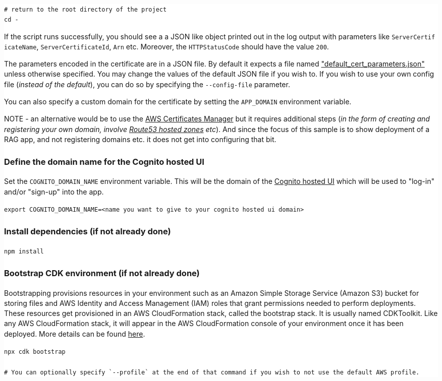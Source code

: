     # return to the root directory of the project
    cd -
    

If the script runs successfully, you should see a a JSON like object printed out in the log output with parameters like `ServerCertificateName`, `ServerCertificateId`, `Arn` etc. Moreover, the `HTTPStatusCode` should have the value `200`.

The parameters encoded in the certificate are in a JSON file. By default it expects a file named ["default_cert_parameters.json"](./scripts/self-signed-cert-utility/default_cert_params.json) unless otherwise specified. You may change the values of the default JSON file if you wish to. If you wish to use your own config file (*instead of the default*), you can do so by specifying the `--config-file` parameter.

You can also specify a custom domain for the certificate by setting the `APP_DOMAIN` environment variable.

NOTE - an alternative would be to use the [AWS Certificates Manager](https://aws.amazon.com/certificate-manager/) but it requires additional steps (*in the form of creating and registering your own domain, involve [Route53 hosted zones](https://docs.aws.amazon.com/Route53/latest/DeveloperGuide/hosted-zones-working-with.html) etc*). And since the focus of this sample is to show deployment of a RAG app, and not registering domains etc. it does not get into configuring that bit.


### Define the domain name for the Cognito hosted UI

Set the `COGNITO_DOMAIN_NAME` environment variable. This will be the domain of the [Cognito hosted UI](https://docs.aws.amazon.com/cognito/latest/developerguide/cognito-user-pools-app-integration.html) which will be used to "log-in" and/or "sign-up" into the app.
```
export COGNITO_DOMAIN_NAME=<name you want to give to your cognito hosted ui domain>
```

### Install dependencies (if not already done)

```
npm install
```

### Bootstrap CDK environment (if not already done)

Bootstrapping provisions resources in your environment such as an Amazon Simple Storage Service (Amazon S3) bucket for storing files and AWS Identity and Access Management (IAM) roles that grant permissions needed to perform deployments. These resources get provisioned in an AWS CloudFormation stack, called the bootstrap stack. It is usually named CDKToolkit. Like any AWS CloudFormation stack, it will appear in the AWS CloudFormation console of your environment once it has been deployed. More details can be found [here](https://docs.aws.amazon.com/cdk/v2/guide/bootstrapping.html).

```
npx cdk bootstrap

# You can optionally specify `--profile` at the end of that command if you wish to not use the default AWS profile.
```
